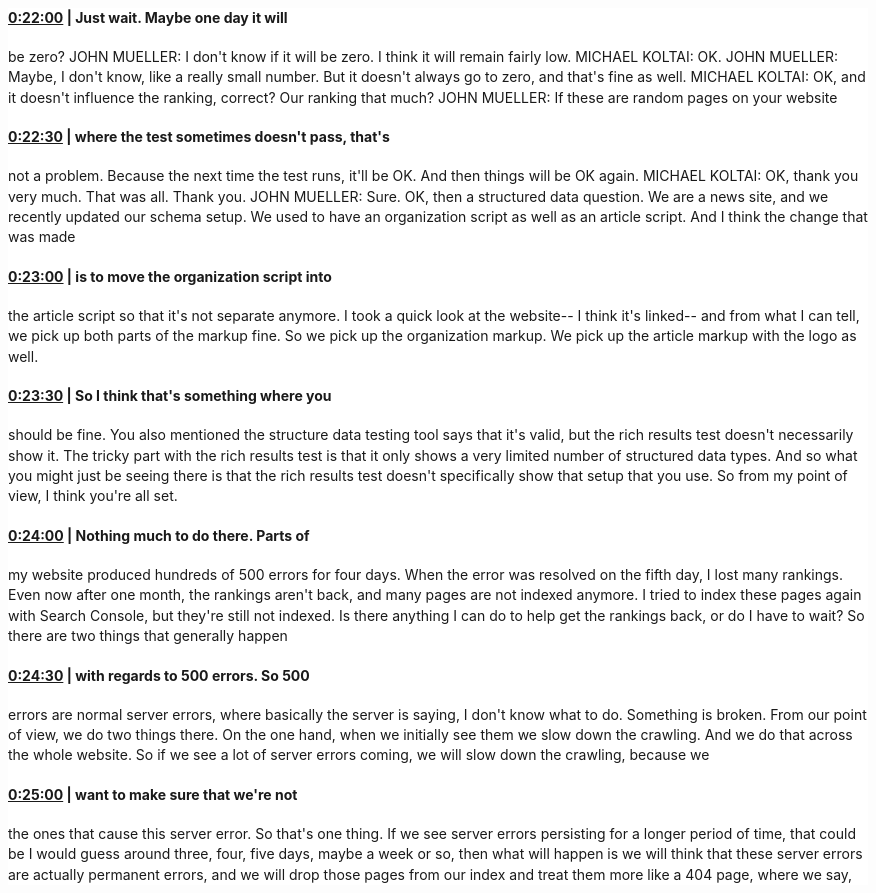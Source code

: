 #### [0:22:00](https://www.youtube.com/watch?v=4oPYM01FJgA&t=1320) |  Just wait. Maybe one day it will

be zero? JOHN MUELLER: I don't know if it will be zero. I think it will remain fairly low. MICHAEL KOLTAI: OK. JOHN MUELLER: Maybe, I don't know, like a really small number. But it doesn't always go to zero, and that's fine as well. MICHAEL KOLTAI: OK, and it doesn't influence the ranking, correct? Our ranking that much? JOHN MUELLER: If these are random pages on your website  

#### [0:22:30](https://www.youtube.com/watch?v=4oPYM01FJgA&t=1350) |  where the test sometimes doesn't pass, that's

not a problem. Because the next time the test runs, it'll be OK. And then things will be OK again. MICHAEL KOLTAI: OK, thank you very much. That was all. Thank you. JOHN MUELLER: Sure. OK, then a structured data question. We are a news site, and we recently updated our schema setup. We used to have an organization script as well as an article script. And I think the change that was made  

#### [0:23:00](https://www.youtube.com/watch?v=4oPYM01FJgA&t=1380) |  is to move the organization script into

the article script so that it's not separate anymore. I took a quick look at the website-- I think it's linked-- and from what I can tell, we pick up both parts of the markup fine. So we pick up the organization markup. We pick up the article markup with the logo as well.  

#### [0:23:30](https://www.youtube.com/watch?v=4oPYM01FJgA&t=1410) |  So I think that's something where you

should be fine. You also mentioned the structure data testing tool says that it's valid, but the rich results test doesn't necessarily show it. The tricky part with the rich results test is that it only shows a very limited number of structured data types. And so what you might just be seeing there is that the rich results test doesn't specifically show that setup that you use. So from my point of view, I think you're all set.  

#### [0:24:00](https://www.youtube.com/watch?v=4oPYM01FJgA&t=1440) |  Nothing much to do there. Parts of

my website produced hundreds of 500 errors for four days. When the error was resolved on the fifth day, I lost many rankings. Even now after one month, the rankings aren't back, and many pages are not indexed anymore. I tried to index these pages again with Search Console, but they're still not indexed. Is there anything I can do to help get the rankings back, or do I have to wait? So there are two things that generally happen  

#### [0:24:30](https://www.youtube.com/watch?v=4oPYM01FJgA&t=1470) |  with regards to 500 errors. So 500

errors are normal server errors, where basically the server is saying, I don't know what to do. Something is broken. From our point of view, we do two things there. On the one hand, when we initially see them we slow down the crawling. And we do that across the whole website. So if we see a lot of server errors coming, we will slow down the crawling, because we  

#### [0:25:00](https://www.youtube.com/watch?v=4oPYM01FJgA&t=1500) |  want to make sure that we're not

the ones that cause this server error. So that's one thing. If we see server errors persisting for a longer period of time, that could be I would guess around three, four, five days, maybe a week or so, then what will happen is we will think that these server errors are actually permanent errors, and we will drop those pages from our index and treat them more like a 404 page, where we say,  
